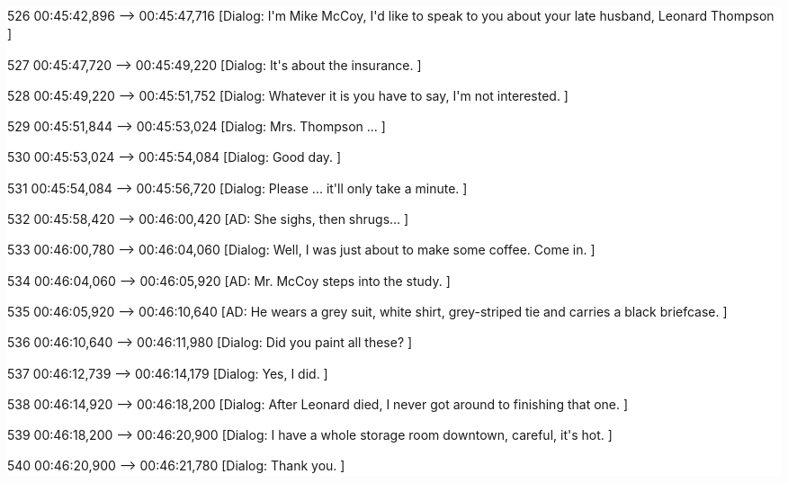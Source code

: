 526
00:45:42,896 --> 00:45:47,716
[Dialog: I'm Mike McCoy, I'd like to speak to you about your late husband, Leonard Thompson ]

527
00:45:47,720 --> 00:45:49,220
[Dialog: It's about the insurance. ]

528
00:45:49,220 --> 00:45:51,752
[Dialog: Whatever it is you have to say, I'm not interested. ]

529
00:45:51,844 --> 00:45:53,024
[Dialog: Mrs. Thompson ... ]

530
00:45:53,024 --> 00:45:54,084
[Dialog: Good day. ]

531
00:45:54,084 --> 00:45:56,720
[Dialog: Please ... it'll only take a minute. ]

532
00:45:58,420 --> 00:46:00,420
[AD: She sighs, then shrugs… ]

533
00:46:00,780 --> 00:46:04,060
[Dialog: Well, I was just about to make some coffee. Come in. ]

534
00:46:04,060 --> 00:46:05,920
[AD: Mr. McCoy steps into the study. ]

535
00:46:05,920 --> 00:46:10,640
[AD: He wears a grey suit, white shirt, grey-striped tie and carries a black briefcase. ]

536
00:46:10,640 --> 00:46:11,980
[Dialog: Did you paint all these? ]

537
00:46:12,739 --> 00:46:14,179
[Dialog: Yes, I did. ]

538
00:46:14,920 --> 00:46:18,200
[Dialog: After Leonard died, I never got around to finishing that one. ]

539
00:46:18,200 --> 00:46:20,900
[Dialog: I have a whole storage room downtown, careful, it's hot. ]

540
00:46:20,900 --> 00:46:21,780
[Dialog: Thank you. ]
